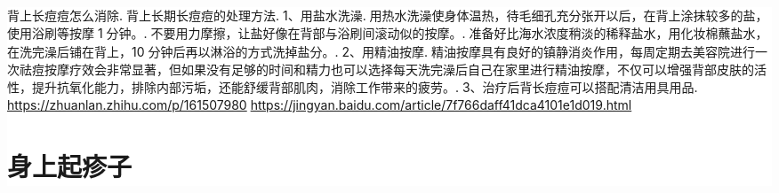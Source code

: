 背上长痘痘怎么消除. 背上长期长痘痘的处理方法. 1、用盐水洗澡. 用热水洗澡使身体温热，待毛细孔充分张开以后，在背上涂抹较多的盐，使用浴刷等按摩 1 分钟。. 不要用力摩擦，让盐好像在背部与浴刷间滚动似的按摩。. 准备好比海水浓度稍淡的稀释盐水，用化妆棉蘸盐水，在洗完澡后铺在背上，10 分钟后再以淋浴的方式洗掉盐分。. 2、用精油按摩. 精油按摩具有良好的镇静消炎作用，每周定期去美容院进行一次祛痘按摩疗效会非常显著，但如果没有足够的时间和精力也可以选择每天洗完澡后自己在家里进行精油按摩，不仅可以增强背部皮肤的活性，提升抗氧化能力，排除内部污垢，还能舒缓背部肌肉，消除工作带来的疲劳。. 3、治疗后背长痘痘可以搭配清洁用具用品.
<https://zhuanlan.zhihu.com/p/161507980>
<https://jingyan.baidu.com/article/7f766daff41dca4101e1d019.html>

# 身上起疹子

